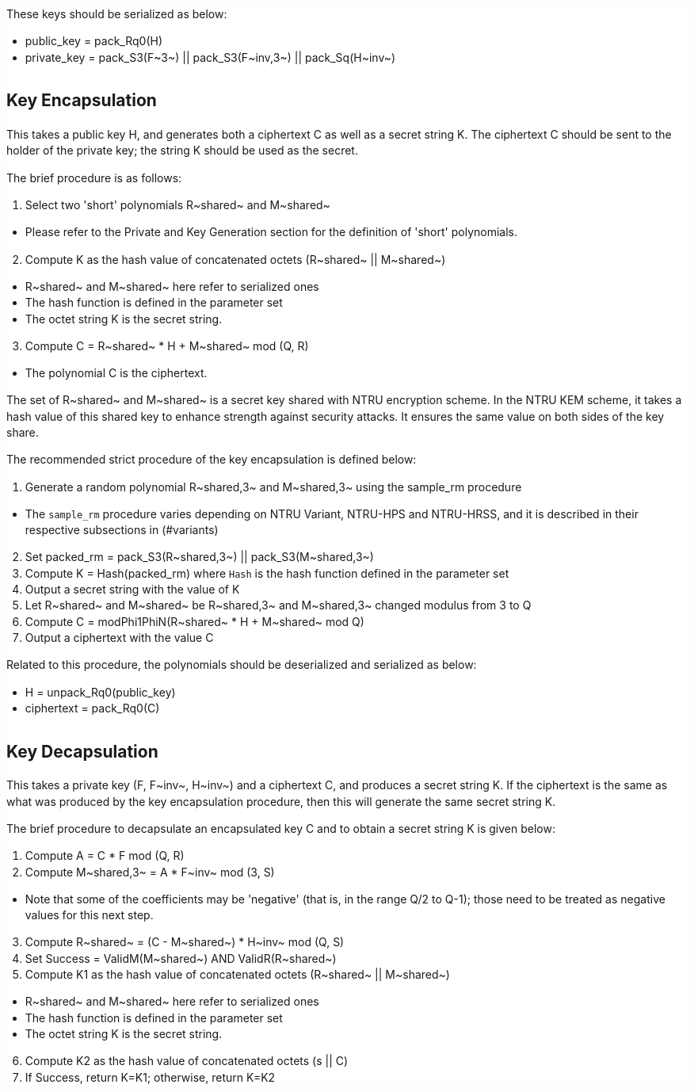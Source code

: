 These keys should be serialized as below:

- public_key = pack_Rq0(H)
- private_key = pack_S3(F~3~) || pack_S3(F~inv,3~) || pack_Sq(H~inv~)

## Key Encapsulation

This takes a public key H, and generates both a ciphertext C as well as a secret
string K. The ciphertext C should be sent to the holder of the private key; the
string K should be used as the secret.

The brief procedure is as follows:

1. Select two 'short' polynomials R~shared~ and M~shared~
  - Please refer to the Private and Key Generation section for the definition of 'short' polynomials.
2. Compute K as the hash value of concatenated octets (R~shared~ || M~shared~)
  - R~shared~ and M~shared~ here refer to serialized ones
  - The hash function is defined in the parameter set
  - The octet string K is the secret string.
3. Compute C = R~shared~ \* H + M~shared~ mod (Q, R)
  - The polynomial C is the ciphertext.

The set of R~shared~ and M~shared~ is a secret key shared with NTRU encryption scheme.
In the NTRU KEM scheme, it takes a hash value of this shared key to enhance strength against security attacks. It ensures the same value on both sides of the key share.

The recommended strict procedure of the key encapsulation is defined below:

1. Generate a random polynomial R~shared,3~ and M~shared,3~ using the sample_rm procedure
  - The `sample_rm` procedure varies depending on NTRU Variant, NTRU-HPS and NTRU-HRSS, and it is described in their respective subsections in (#variants)
2. Set packed_rm = pack_S3(R~shared,3~) || pack_S3(M~shared,3~)
3. Compute K = Hash(packed_rm) where `Hash` is the hash function defined in the parameter set
4. Output a secret string with the value of K
5. Let R~shared~ and M~shared~ be R~shared,3~ and M~shared,3~ changed modulus from 3 to Q
6. Compute C = modPhi1PhiN(R~shared~ \* H + M~shared~ mod Q)
7. Output a ciphertext with the value C

Related to this procedure, the polynomials should be deserialized and serialized as below:

- H = unpack_Rq0(public_key)
- ciphertext = pack_Rq0(C)

## Key Decapsulation

This takes a private key (F, F~inv~, H~inv~) and a ciphertext C, and produces a
secret string K. If the ciphertext is the same as what was produced by the key
encapsulation procedure, then this will generate the same secret string K.

The brief procedure to decapsulate an encapsulated key C and to obtain a secret string K is given below:

1. Compute A = C \* F mod (Q, R)
2. Compute M~shared,3~ = A \* F~inv~ mod (3, S)
  - Note that some of the coefficients may be 'negative' (that is, in the range Q/2 to Q-1); those need to be treated as negative values for this next step.
3. Compute R~shared~ = (C - M~shared~) * H~inv~  mod (Q, S)
4. Set Success = ValidM(M~shared~) AND ValidR(R~shared~)
5. Compute K1 as the hash value of concatenated octets (R~shared~ || M~shared~)
  - R~shared~ and M~shared~ here refer to serialized ones
  - The hash function is defined in the parameter set
  - The octet string K is the secret string.
6. Compute K2 as the hash value of concatenated octets (s || C)
7. If Success, return K=K1; otherwise, return K=K2
